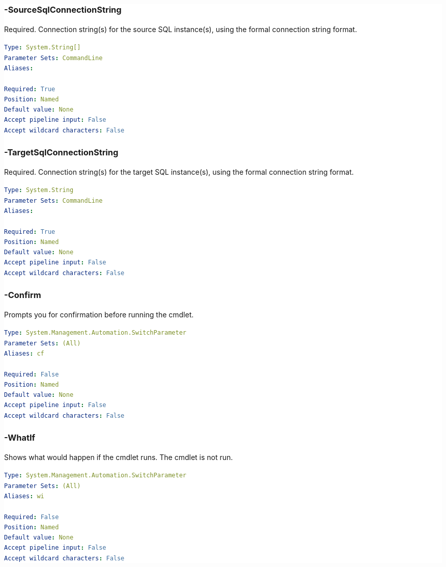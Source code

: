 ### -SourceSqlConnectionString
Required.
Connection string(s) for the source SQL instance(s), using the formal connection string format.

```yaml
Type: System.String[]
Parameter Sets: CommandLine
Aliases:

Required: True
Position: Named
Default value: None
Accept pipeline input: False
Accept wildcard characters: False
```

### -TargetSqlConnectionString
Required.
Connection string(s) for the target SQL instance(s), using the formal connection string format.

```yaml
Type: System.String
Parameter Sets: CommandLine
Aliases:

Required: True
Position: Named
Default value: None
Accept pipeline input: False
Accept wildcard characters: False
```

### -Confirm
Prompts you for confirmation before running the cmdlet.

```yaml
Type: System.Management.Automation.SwitchParameter
Parameter Sets: (All)
Aliases: cf

Required: False
Position: Named
Default value: None
Accept pipeline input: False
Accept wildcard characters: False
```

### -WhatIf
Shows what would happen if the cmdlet runs.
The cmdlet is not run.

```yaml
Type: System.Management.Automation.SwitchParameter
Parameter Sets: (All)
Aliases: wi

Required: False
Position: Named
Default value: None
Accept pipeline input: False
Accept wildcard characters: False
```

